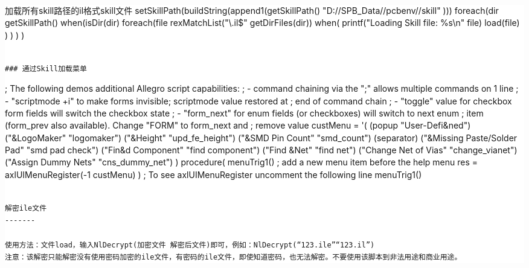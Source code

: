 
加载所有skill路径的il格式skill文件
setSkillPath(buildString(append1(getSkillPath() "D://SPB_Data//pcbenv//skill" )))
  foreach(dir getSkillPath()
    when(isDir(dir)
           foreach(file rexMatchList("\\.il$" getDirFiles(dir))
        when(
           printf("Loading Skill file: %s\n" file)
           load(file)
      )
    )
  )
)
```

### 通过Skill加载菜单

```
; The following demos additional Allegro script capabilities:
; - command chaining via the ";" allows multiple commands on 1 line
; - "scriptmode +i" to make forms invisible; scriptmode value restored at
; end of command chain
; - "toggle" value for checkbox form fields will switch the checkbox state
; - "form_next" for enum fields (or checkboxes) will switch to next enum
; item (form_prev also available). Change "FORM" to form_next and
; remove value
custMenu = '(
(popup "User-Defi&ned")
("&LogoMaker" "logomaker")
("&Height" "upd_fe_height")
("&SMD Pin Count" "smd_count")
(separator)
("&Missing Paste/Solder Pad" "smd pad check")
("Fin&d Component" "find component")
("Find &Net" "find net")
("Change Net of Vias" "change_vianet")
("Assign Dummy Nets" "cns_dummy_net")
)
procedure( menuTrig1()
; add a new menu item before the help menu
res = axlUIMenuRegister(-1 custMenu)
)
; To see axlUIMenuRegister uncomment the following line
menuTrig1()
```

解密ile文件
-------

使用方法：文件load，输入NlDecrypt(加密文件 解密后文件)即可，例如：NlDecrypt(“123.ile”“123.il”)  
注意：该解密只能解密没有使用密码加密的ile文件，有密码的ile文件，即使知道密码，也无法解密。不要使用该脚本到非法用途和商业用途。